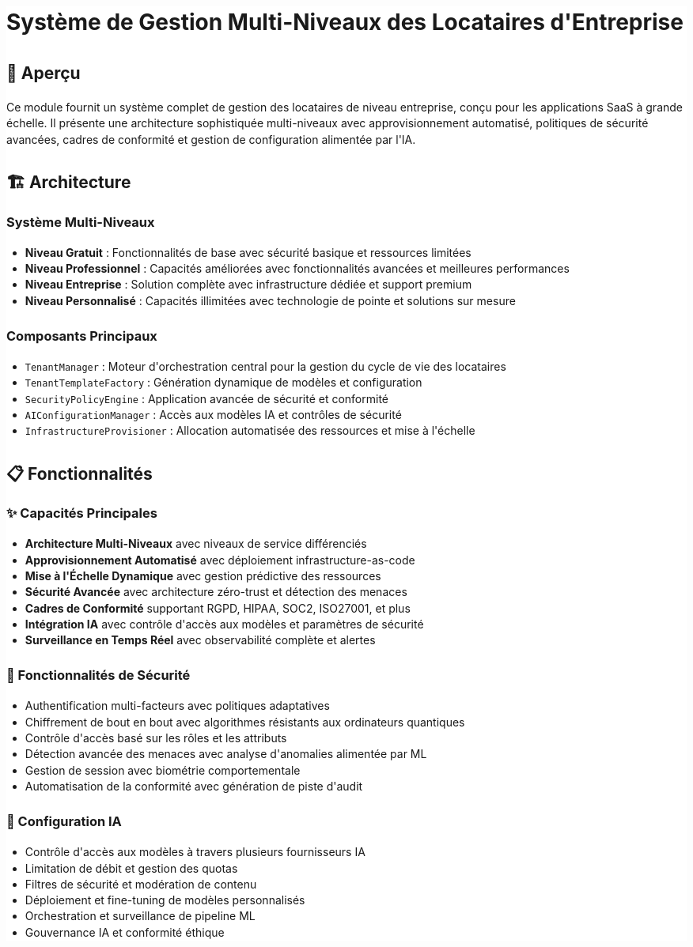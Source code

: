 # Système de Gestion Multi-Niveaux des Locataires d'Entreprise

## 🚀 Aperçu

Ce module fournit un système complet de gestion des locataires de niveau entreprise, conçu pour les applications SaaS à grande échelle. Il présente une architecture sophistiquée multi-niveaux avec approvisionnement automatisé, politiques de sécurité avancées, cadres de conformité et gestion de configuration alimentée par l'IA.

## 🏗️ Architecture

### Système Multi-Niveaux
- **Niveau Gratuit** : Fonctionnalités de base avec sécurité basique et ressources limitées
- **Niveau Professionnel** : Capacités améliorées avec fonctionnalités avancées et meilleures performances
- **Niveau Entreprise** : Solution complète avec infrastructure dédiée et support premium
- **Niveau Personnalisé** : Capacités illimitées avec technologie de pointe et solutions sur mesure

### Composants Principaux
- `TenantManager` : Moteur d'orchestration central pour la gestion du cycle de vie des locataires
- `TenantTemplateFactory` : Génération dynamique de modèles et configuration
- `SecurityPolicyEngine` : Application avancée de sécurité et conformité
- `AIConfigurationManager` : Accès aux modèles IA et contrôles de sécurité
- `InfrastructureProvisioner` : Allocation automatisée des ressources et mise à l'échelle

## 📋 Fonctionnalités

### ✨ Capacités Principales
- **Architecture Multi-Niveaux** avec niveaux de service différenciés
- **Approvisionnement Automatisé** avec déploiement infrastructure-as-code
- **Mise à l'Échelle Dynamique** avec gestion prédictive des ressources
- **Sécurité Avancée** avec architecture zéro-trust et détection des menaces
- **Cadres de Conformité** supportant RGPD, HIPAA, SOC2, ISO27001, et plus
- **Intégration IA** avec contrôle d'accès aux modèles et paramètres de sécurité
- **Surveillance en Temps Réel** avec observabilité complète et alertes

### 🔐 Fonctionnalités de Sécurité
- Authentification multi-facteurs avec politiques adaptatives
- Chiffrement de bout en bout avec algorithmes résistants aux ordinateurs quantiques
- Contrôle d'accès basé sur les rôles et les attributs
- Détection avancée des menaces avec analyse d'anomalies alimentée par ML
- Gestion de session avec biométrie comportementale
- Automatisation de la conformité avec génération de piste d'audit

### 🤖 Configuration IA
- Contrôle d'accès aux modèles à travers plusieurs fournisseurs IA
- Limitation de débit et gestion des quotas
- Filtres de sécurité et modération de contenu
- Déploiement et fine-tuning de modèles personnalisés
- Orchestration et surveillance de pipeline ML
- Gouvernance IA et conformité éthique
